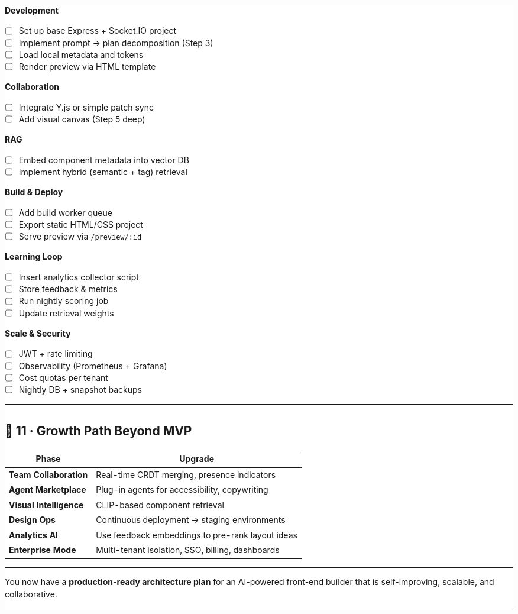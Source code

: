 **Development**

* [ ] Set up base Express + Socket.IO project
* [ ] Implement prompt → plan decomposition (Step 3)
* [ ] Load local metadata and tokens
* [ ] Render preview via HTML template

**Collaboration**

* [ ] Integrate Y.js or simple patch sync
* [ ] Add visual canvas (Step 5 deep)

**RAG**

* [ ] Embed component metadata into vector DB
* [ ] Implement hybrid (semantic + tag) retrieval

**Build & Deploy**

* [ ] Add build worker queue
* [ ] Export static HTML/CSS project
* [ ] Serve preview via `/preview/:id`

**Learning Loop**

* [ ] Insert analytics collector script
* [ ] Store feedback & metrics
* [ ] Run nightly scoring job
* [ ] Update retrieval weights

**Scale & Security**

* [ ] JWT + rate limiting
* [ ] Observability (Prometheus + Grafana)
* [ ] Cost quotas per tenant
* [ ] Nightly DB + snapshot backups

---

## 🧩 11 · Growth Path Beyond MVP

| Phase                   | Upgrade                                          |
| ----------------------- | ------------------------------------------------ |
| **Team Collaboration**  | Real-time CRDT merging, presence indicators      |
| **Agent Marketplace**   | Plug-in agents for accessibility, copywriting    |
| **Visual Intelligence** | CLIP-based component retrieval                   |
| **Design Ops**          | Continuous deployment → staging environments     |
| **Analytics AI**        | Use feedback embeddings to pre-rank layout ideas |
| **Enterprise Mode**     | Multi-tenant isolation, SSO, billing, dashboards |

---

You now have a **production-ready architecture plan** for an AI-powered front-end builder that is self-improving, scalable, and collaborative.

---
